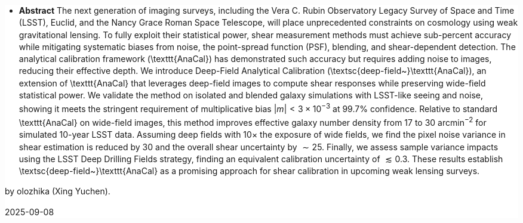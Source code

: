  - **Abstract**
 The next generation of imaging surveys, including the Vera C. Rubin Observatory Legacy Survey of Space and Time (LSST), Euclid, and the Nancy Grace Roman Space Telescope, will place unprecedented constraints on cosmology using weak gravitational lensing. To fully exploit their statistical power, shear measurement methods must achieve sub-percent accuracy while mitigating systematic biases from noise, the point-spread function (PSF), blending, and shear-dependent detection. The analytical calibration framework (\texttt{AnaCal}) has demonstrated such accuracy but requires adding noise to images, reducing their effective depth. We introduce Deep-Field Analytical Calibration (\textsc{deep-field~}\texttt{AnaCal}), an extension of \texttt{AnaCal} that leverages deep-field images to compute shear responses while preserving wide-field statistical power. We validate the method on isolated and blended galaxy simulations with LSST-like seeing and noise, showing it meets the stringent requirement of multiplicative bias $|m| < 3\times10^{-3}$ at 99.7% confidence. Relative to standard \texttt{AnaCal} on wide-field images, this method improves effective galaxy number density from $17$ to $30$ arcmin$^{-2}$ for simulated 10-year LSST data. Assuming deep fields with $10\times$ the exposure of wide fields, we find the pixel noise variance in shear estimation is reduced by $30%$ and the overall shear uncertainty by $\sim 25%$. Finally, we assess sample variance impacts using the LSST Deep Drilling Fields strategy, finding an equivalent calibration uncertainty of $\lesssim 0.3%$. These results establish \textsc{deep-field~}\texttt{AnaCal} as a promising approach for shear calibration in upcoming weak lensing surveys.


by olozhika (Xing Yuchen). 


2025-09-08
